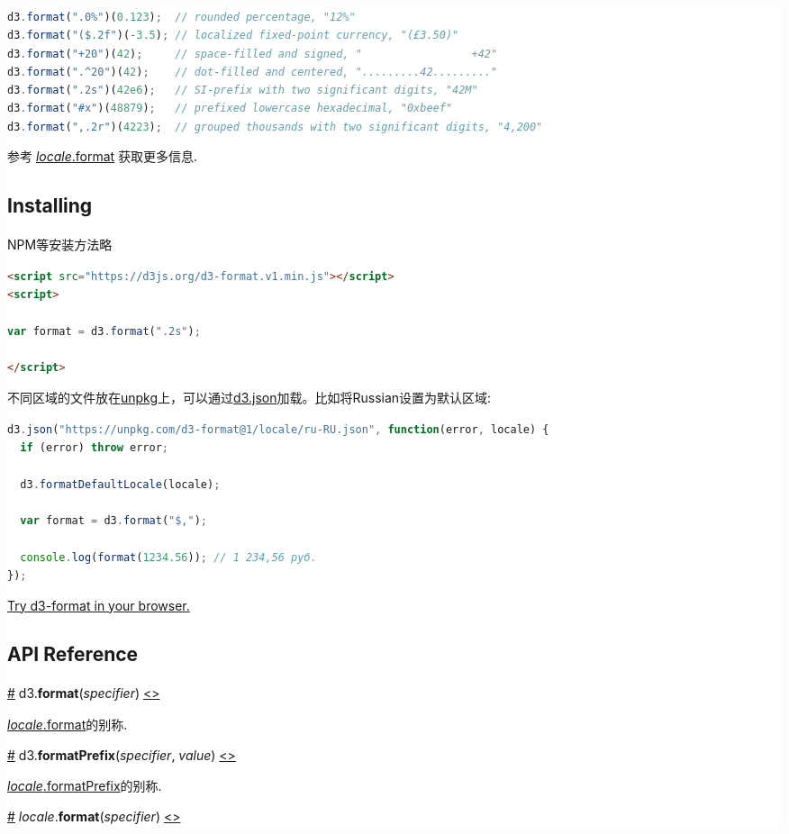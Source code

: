 ```js
d3.format(".0%")(0.123);  // rounded percentage, "12%"
d3.format("($.2f")(-3.5); // localized fixed-point currency, "(£3.50)"
d3.format("+20")(42);     // space-filled and signed, "                 +42"
d3.format(".^20")(42);    // dot-filled and centered, ".........42........."
d3.format(".2s")(42e6);   // SI-prefix with two significant digits, "42M"
d3.format("#x")(48879);   // prefixed lowercase hexadecimal, "0xbeef"
d3.format(",.2r")(4223);  // grouped thousands with two significant digits, "4,200"
```

参考 [*locale*.format](#locale_format) 获取更多信息.

## Installing

NPM等安装方法略

```html
<script src="https://d3js.org/d3-format.v1.min.js"></script>
<script>

var format = d3.format(".2s");

</script>
```

不同区域的文件放在[unpkg](https://unpkg.com/)上，可以通过[d3.json](https://github.com/d3/d3-request/blob/master/README.md#json)加载。比如将Russian设置为默认区域:

```js
d3.json("https://unpkg.com/d3-format@1/locale/ru-RU.json", function(error, locale) {
  if (error) throw error;

  d3.formatDefaultLocale(locale);

  var format = d3.format("$,");

  console.log(format(1234.56)); // 1 234,56 руб.
});

```

[Try d3-format in your browser.](https://tonicdev.com/npm/d3-format)

## API Reference

<a name="format" href="#format">#</a> d3.<b>format</b>(<i>specifier</i>) [<>](https://github.com/d3/d3-format/blob/master/src/defaultLocale.js#L4 "Source")

[*locale*.format](#locale_format)的别称.

<a name="formatPrefix" href="#formatPrefix">#</a> d3.<b>formatPrefix</b>(<i>specifier</i>, <i>value</i>) [<>](https://github.com/d3/d3-format/blob/master/src/defaultLocale.js#L5 "Source")

[*locale*.formatPrefix](#locale_formatPrefix)的别称.

<a name="locale_format" href="#locale_format">#</a> <i>locale</i>.<b>format</b>(<i>specifier</i>) [<>](https://github.com/d3/d3-format/blob/master/src/locale.js#L18 "Source")
